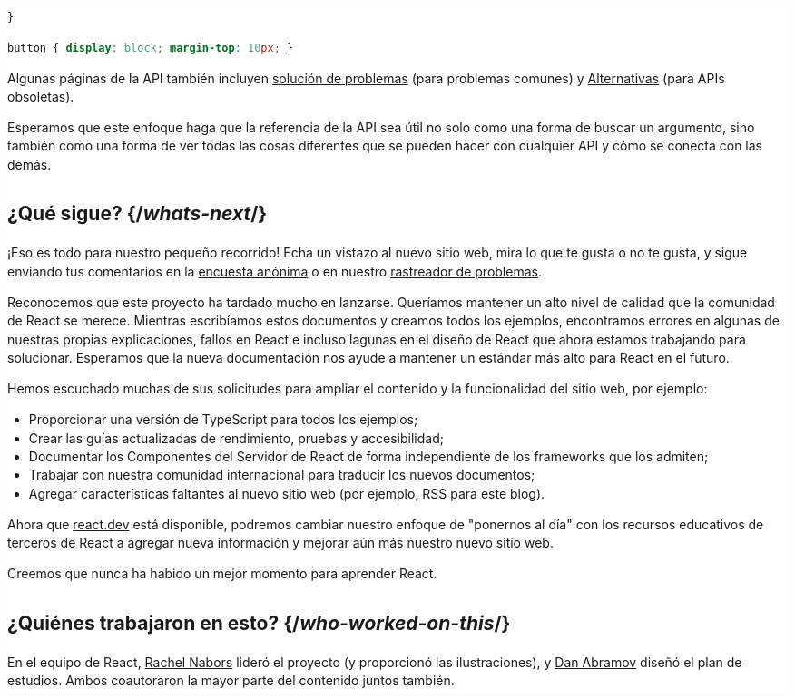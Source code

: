 ```js
}
```

```css
button { display: block; margin-top: 10px; }
```

</Sandpack>

<Solution />

</Recipes>

Algunas páginas de la API también incluyen [solución de problemas](/reference/react/useEffect#troubleshooting) (para problemas comunes) y [Alternativas](/reference/react-dom/findDOMNode#alternatives) (para APIs obsoletas).

Esperamos que este enfoque haga que la referencia de la API sea útil no solo como una forma de buscar un argumento, sino también como una forma de ver todas las cosas diferentes que se pueden hacer con cualquier API y cómo se conecta con las demás.

## ¿Qué sigue? {/*whats-next*/}

¡Eso es todo para nuestro pequeño recorrido! Echa un vistazo al nuevo sitio web, mira lo que te gusta o no te gusta, y sigue enviando tus comentarios en la [encuesta anónima](https://www.surveymonkey.co.uk/r/PYRPF3X) o en nuestro [rastreador de problemas](https://github.com/reactjs/reactjs.org/issues).

Reconocemos que este proyecto ha tardado mucho en lanzarse. Queríamos mantener un alto nivel de calidad que la comunidad de React se merece. Mientras escribíamos estos documentos y creamos todos los ejemplos, encontramos errores en algunas de nuestras propias explicaciones, fallos en React e incluso lagunas en el diseño de React que ahora estamos trabajando para solucionar. Esperamos que la nueva documentación nos ayude a mantener un estándar más alto para React en el futuro.

Hemos escuchado muchas de sus solicitudes para ampliar el contenido y la funcionalidad del sitio web, por ejemplo:

- Proporcionar una versión de TypeScript para todos los ejemplos;
- Crear las guías actualizadas de rendimiento, pruebas y accesibilidad;
- Documentar los Componentes del Servidor de React de forma independiente de los frameworks que los admiten;
- Trabajar con nuestra comunidad internacional para traducir los nuevos documentos;
- Agregar características faltantes al nuevo sitio web (por ejemplo, RSS para este blog).

Ahora que [react.dev](https://react.dev/) está disponible, podremos cambiar nuestro enfoque de "ponernos al día" con los recursos educativos de terceros de React a agregar nueva información y mejorar aún más nuestro nuevo sitio web. 

Creemos que nunca ha habido un mejor momento para aprender React.

## ¿Quiénes trabajaron en esto? {/*who-worked-on-this*/}

En el equipo de React, [Rachel Nabors](https://twitter.com/rachelnabors/)  lideró el proyecto (y proporcionó las ilustraciones), y [Dan Abramov](https://twitter.com/dan_abramov) diseñó el plan de estudios. Ambos coautoraron la mayor parte del contenido juntos también.
